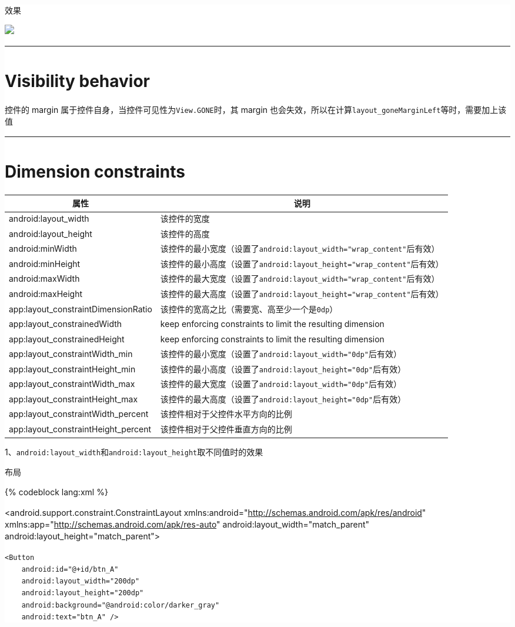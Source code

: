 效果

![](https://weichao-io-1257283924.cos.ap-beijing.myqcloud.com/qldownload/ConstraintLayout-%E5%AD%A6%E4%B9%A07.png)

---

# **Visibility behavior**

控件的 margin 属于控件自身，当控件可见性为`View.GONE`时，其 margin 也会失效，所以在计算`layout_goneMarginLeft`等时，需要加上该值

---

# **Dimension constraints**

属性|说明
--|--
android:layout_width                    |该控件的宽度
android:layout_height                   |该控件的高度
android:minWidth                        |该控件的最小宽度（设置了`android:layout_width="wrap_content"`后有效）
android:minHeight                       |该控件的最小高度（设置了`android:layout_height="wrap_content"`后有效）
android:maxWidth                        |该控件的最大宽度（设置了`android:layout_width="wrap_content"`后有效）
android:maxHeight                       |该控件的最大高度（设置了`android:layout_height="wrap_content"`后有效）
app:layout_constraintDimensionRatio     |该控件的宽高之比（需要宽、高至少一个是`0dp`）
app:layout_constrainedWidth             |keep enforcing constraints to limit the resulting dimension
app:layout_constrainedHeight            |keep enforcing constraints to limit the resulting dimension
app:layout_constraintWidth_min          |该控件的最小宽度（设置了`android:layout_width="0dp"`后有效）
app:layout_constraintHeight_min         |该控件的最小高度（设置了`android:layout_height="0dp"`后有效）
app:layout_constraintWidth_max          |该控件的最大宽度（设置了`android:layout_width="0dp"`后有效）
app:layout_constraintHeight_max         |该控件的最大高度（设置了`android:layout_height="0dp"`后有效）
app:layout_constraintWidth_percent      |该控件相对于父控件水平方向的比例
app:layout_constraintHeight_percent     |该控件相对于父控件垂直方向的比例

1、`android:layout_width`和`android:layout_height`取不同值时的效果

布局

{% codeblock lang:xml %}
<?xml version="1.0" encoding="utf-8"?>
<android.support.constraint.ConstraintLayout xmlns:android="http://schemas.android.com/apk/res/android"
    xmlns:app="http://schemas.android.com/apk/res-auto"
    android:layout_width="match_parent"
    android:layout_height="match_parent">

    <Button
        android:id="@+id/btn_A"
        android:layout_width="200dp"
        android:layout_height="200dp"
        android:background="@android:color/darker_gray"
        android:text="btn_A" />
